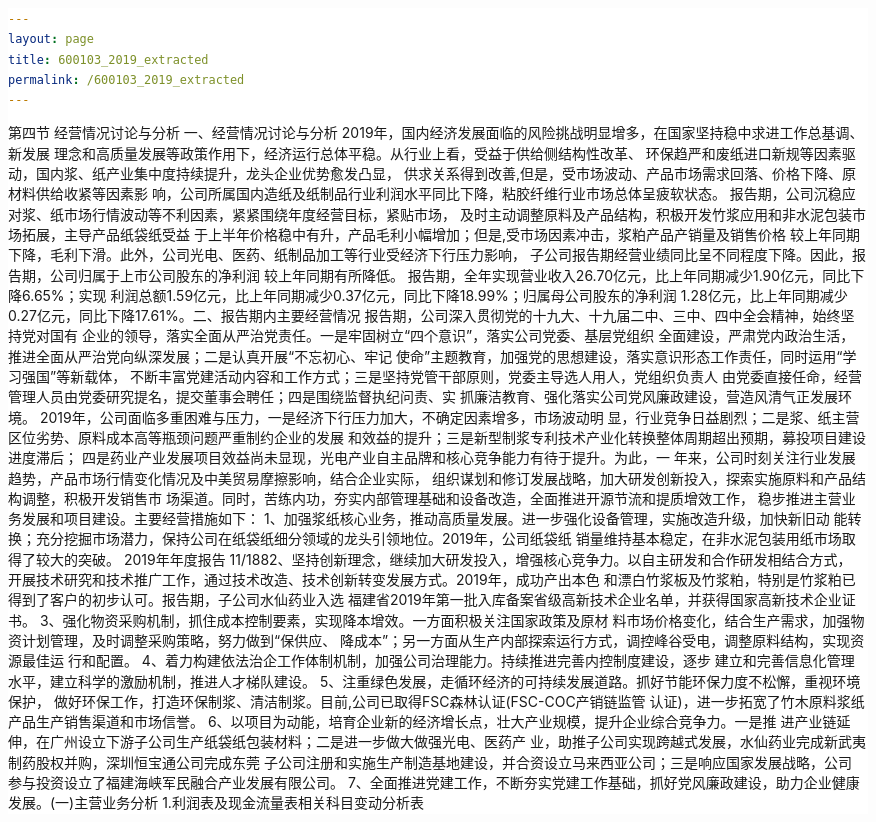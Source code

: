 ```yaml
---
layout: page
title: 600103_2019_extracted
permalink: /600103_2019_extracted
---
```


第四节
经营情况讨论与分析
一、经营情况讨论与分析
2019年，国内经济发展面临的风险挑战明显增多，在国家坚持稳中求进工作总基调、新发展
理念和高质量发展等政策作用下，经济运行总体平稳。从行业上看，受益于供给侧结构性改革、
环保趋严和废纸进口新规等因素驱动，国内浆、纸产业集中度持续提升，龙头企业优势愈发凸显，
供求关系得到改善,但是，受市场波动、产品市场需求回落、价格下降、原材料供给收紧等因素影
响，公司所属国内造纸及纸制品行业利润水平同比下降，粘胶纤维行业市场总体呈疲软状态。
报告期，公司沉稳应对浆、纸市场行情波动等不利因素，紧紧围绕年度经营目标，紧贴市场，
及时主动调整原料及产品结构，积极开发竹浆应用和非水泥包装市场拓展，主导产品纸袋纸受益
于上半年价格稳中有升，产品毛利小幅增加；但是,受市场因素冲击，浆粕产品产销量及销售价格
较上年同期下降，毛利下滑。此外，公司光电、医药、纸制品加工等行业受经济下行压力影响，
子公司报告期经营业绩同比呈不同程度下降。因此，报告期，公司归属于上市公司股东的净利润
较上年同期有所降低。
报告期，全年实现营业收入26.70亿元，比上年同期减少1.90亿元，同比下降6.65%；实现
利润总额1.59亿元，比上年同期减少0.37亿元，同比下降18.99%；归属母公司股东的净利润
1.28亿元，比上年同期减少0.27亿元，同比下降17.61%。二、报告期内主要经营情况
报告期，公司深入贯彻党的十九大、十九届二中、三中、四中全会精神，始终坚持党对国有
企业的领导，落实全面从严治党责任。一是牢固树立“四个意识”，落实公司党委、基层党组织
全面建设，严肃党内政治生活，推进全面从严治党向纵深发展；二是认真开展“不忘初心、牢记
使命”主题教育，加强党的思想建设，落实意识形态工作责任，同时运用“学习强国”等新载体，
不断丰富党建活动内容和工作方式；三是坚持党管干部原则，党委主导选人用人，党组织负责人
由党委直接任命，经营管理人员由党委研究提名，提交董事会聘任；四是围绕监督执纪问责、实
抓廉洁教育、强化落实公司党风廉政建设，营造风清气正发展环境。
2019年，公司面临多重困难与压力，一是经济下行压力加大，不确定因素增多，市场波动明
显，行业竞争日益剧烈；二是浆、纸主营区位劣势、原料成本高等瓶颈问题严重制约企业的发展
和效益的提升；三是新型制浆专利技术产业化转换整体周期超出预期，募投项目建设进度滞后；
四是药业产业发展项目效益尚未显现，光电产业自主品牌和核心竞争能力有待于提升。为此，一
年来，公司时刻关注行业发展趋势，产品市场行情变化情况及中美贸易摩擦影响，结合企业实际，
组织谋划和修订发展战略，加大研发创新投入，探索实施原料和产品结构调整，积极开发销售市
场渠道。同时，苦练内功，夯实内部管理基础和设备改造，全面推进开源节流和提质增效工作，
稳步推进主营业务发展和项目建设。主要经营措施如下：
1、加强浆纸核心业务，推动高质量发展。进一步强化设备管理，实施改造升级，加快新旧动
能转换；充分挖掘市场潜力，保持公司在纸袋纸细分领域的龙头引领地位。2019年，公司纸袋纸
销量维持基本稳定，在非水泥包装用纸市场取得了较大的突破。
2019年年度报告
11/1882、坚持创新理念，继续加大研发投入，增强核心竞争力。以自主研发和合作研发相结合方式，
开展技术研究和技术推广工作，通过技术改造、技术创新转变发展方式。2019年，成功产出本色
和漂白竹浆板及竹浆粕，特别是竹浆粕已得到了客户的初步认可。报告期，子公司水仙药业入选
福建省2019年第一批入库备案省级高新技术企业名单，并获得国家高新技术企业证书。
3、强化物资采购机制，抓住成本控制要素，实现降本增效。一方面积极关注国家政策及原材
料市场价格变化，结合生产需求，加强物资计划管理，及时调整采购策略，努力做到“保供应、
降成本”；另一方面从生产内部探索运行方式，调控峰谷受电，调整原料结构，实现资源最佳运
行和配置。
4、着力构建依法治企工作体制机制，加强公司治理能力。持续推进完善内控制度建设，逐步
建立和完善信息化管理水平，建立科学的激励机制，推进人才梯队建设。
5、注重绿色发展，走循环经济的可持续发展道路。抓好节能环保力度不松懈，重视环境保护，
做好环保工作，打造环保制浆、清洁制浆。目前,公司已取得FSC森林认证(FSC-COC产销链监管
认证)，进一步拓宽了竹木原料浆纸产品生产销售渠道和市场信誉。
6、以项目为动能，培育企业新的经济增长点，壮大产业规模，提升企业综合竞争力。一是推
进产业链延伸，在广州设立下游子公司生产纸袋纸包装材料；二是进一步做大做强光电、医药产
业，助推子公司实现跨越式发展，水仙药业完成新武夷制药股权并购，深圳恒宝通公司完成东莞
子公司注册和实施生产制造基地建设，并合资设立马来西亚公司；三是响应国家发展战略，公司
参与投资设立了福建海峡军民融合产业发展有限公司。
7、全面推进党建工作，不断夯实党建工作基础，抓好党风廉政建设，助力企业健康发展。(一)主营业务分析
1.利润表及现金流量表相关科目变动分析表